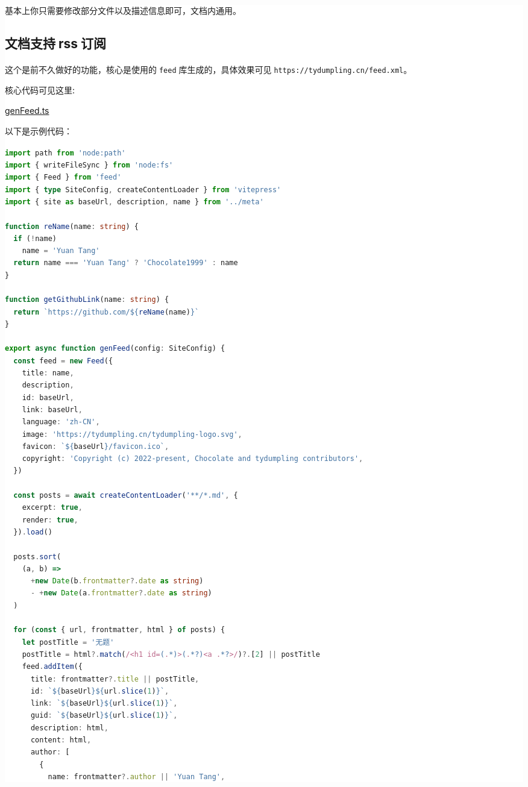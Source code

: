 基本上你只需要修改部分文件以及描述信息即可，文档内通用。

## 文档支持 rss 订阅

这个是前不久做好的功能，核心是使用的 `feed` 库生成的，具体效果可见 `https://tydumpling.cn/feed.xml`。

核心代码可见这里:

[genFeed.ts](https://github.com/tydumpling/blog/tree/main/docs/.vitepress/plugins/genFeed.ts)

以下是示例代码：

```ts
import path from 'node:path'
import { writeFileSync } from 'node:fs'
import { Feed } from 'feed'
import { type SiteConfig, createContentLoader } from 'vitepress'
import { site as baseUrl, description, name } from '../meta'

function reName(name: string) {
  if (!name)
    name = 'Yuan Tang'
  return name === 'Yuan Tang' ? 'Chocolate1999' : name
}

function getGithubLink(name: string) {
  return `https://github.com/${reName(name)}`
}

export async function genFeed(config: SiteConfig) {
  const feed = new Feed({
    title: name,
    description,
    id: baseUrl,
    link: baseUrl,
    language: 'zh-CN',
    image: 'https://tydumpling.cn/tydumpling-logo.svg',
    favicon: `${baseUrl}/favicon.ico`,
    copyright: 'Copyright (c) 2022-present, Chocolate and tydumpling contributors',
  })

  const posts = await createContentLoader('**/*.md', {
    excerpt: true,
    render: true,
  }).load()

  posts.sort(
    (a, b) =>
      +new Date(b.frontmatter?.date as string)
      - +new Date(a.frontmatter?.date as string)
  )

  for (const { url, frontmatter, html } of posts) {
    let postTitle = '无题'
    postTitle = html?.match(/<h1 id=(.*)>(.*?)<a .*?>/)?.[2] || postTitle
    feed.addItem({
      title: frontmatter?.title || postTitle,
      id: `${baseUrl}${url.slice(1)}`,
      link: `${baseUrl}${url.slice(1)}`,
      guid: `${baseUrl}${url.slice(1)}`,
      description: html,
      content: html,
      author: [
        {
          name: frontmatter?.author || 'Yuan Tang',
```